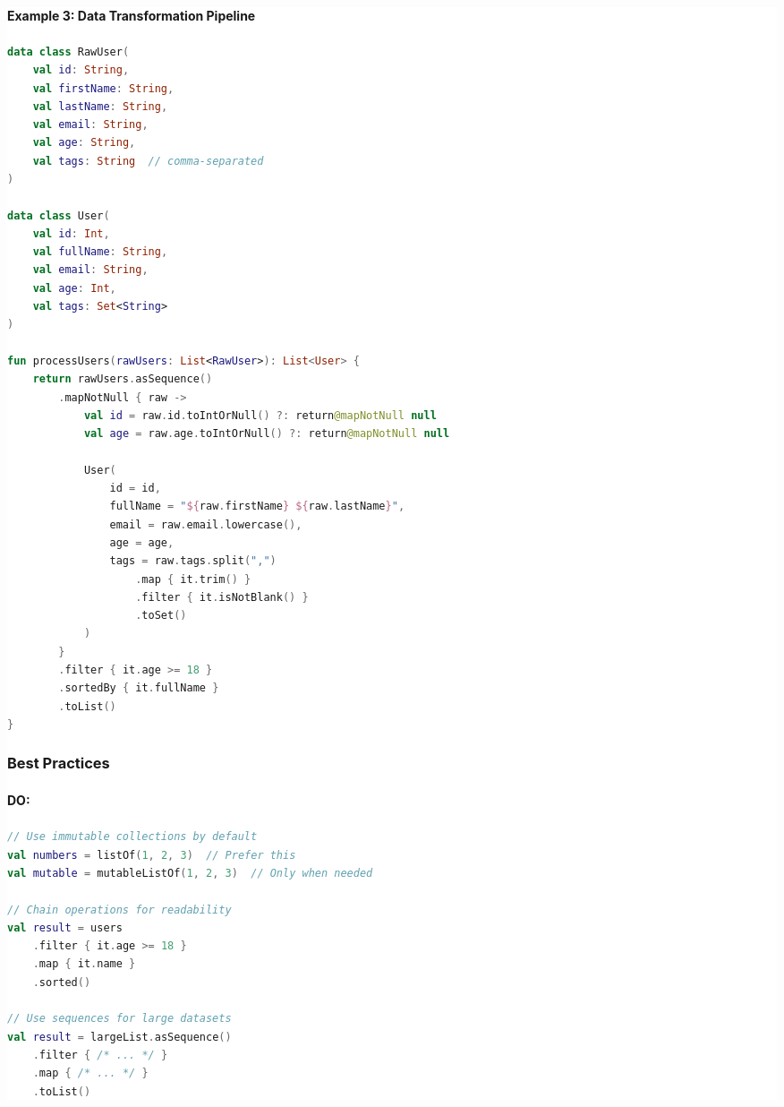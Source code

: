 #### Example 3: Data Transformation Pipeline

```kotlin
data class RawUser(
    val id: String,
    val firstName: String,
    val lastName: String,
    val email: String,
    val age: String,
    val tags: String  // comma-separated
)

data class User(
    val id: Int,
    val fullName: String,
    val email: String,
    val age: Int,
    val tags: Set<String>
)

fun processUsers(rawUsers: List<RawUser>): List<User> {
    return rawUsers.asSequence()
        .mapNotNull { raw ->
            val id = raw.id.toIntOrNull() ?: return@mapNotNull null
            val age = raw.age.toIntOrNull() ?: return@mapNotNull null

            User(
                id = id,
                fullName = "${raw.firstName} ${raw.lastName}",
                email = raw.email.lowercase(),
                age = age,
                tags = raw.tags.split(",")
                    .map { it.trim() }
                    .filter { it.isNotBlank() }
                    .toSet()
            )
        }
        .filter { it.age >= 18 }
        .sortedBy { it.fullName }
        .toList()
}
```

### Best Practices

#### DO:

```kotlin
// Use immutable collections by default
val numbers = listOf(1, 2, 3)  // Prefer this
val mutable = mutableListOf(1, 2, 3)  // Only when needed

// Chain operations for readability
val result = users
    .filter { it.age >= 18 }
    .map { it.name }
    .sorted()

// Use sequences for large datasets
val result = largeList.asSequence()
    .filter { /* ... */ }
    .map { /* ... */ }
    .toList()

```